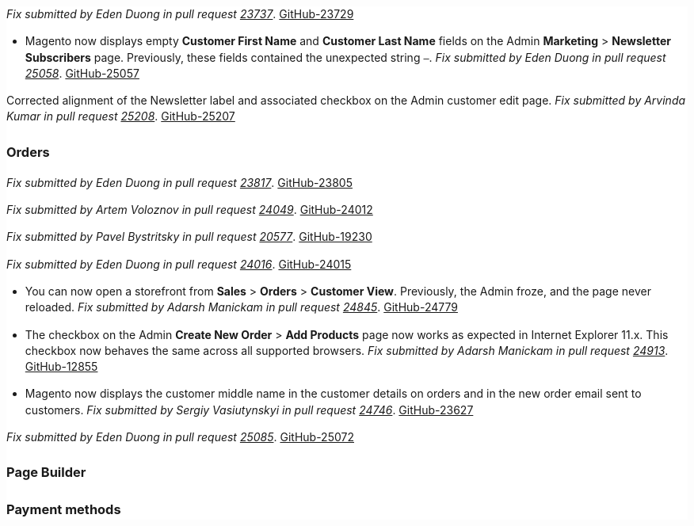 
*Fix submitted by Eden Duong in pull request [23737](https://github.com/magento/magento2/pull/23737)*. [GitHub-23729](https://github.com/magento/magento2/issues/23729)


* Magento now displays empty **Customer First Name** and **Customer Last Name** fields on the Admin **Marketing** > **Newsletter Subscribers** page. Previously, these fields contained the unexpected string `—`. *Fix submitted by Eden Duong in pull request [25058](https://github.com/magento/magento2/pull/25058)*. [GitHub-25057](https://github.com/magento/magento2/issues/25057)


Corrected alignment of the Newsletter label and associated checkbox on the Admin customer edit page. *Fix submitted by Arvinda Kumar in pull request [25208](https://github.com/magento/magento2/pull/25208)*. [GitHub-25207](https://github.com/magento/magento2/issues/25207)



### Orders


 *Fix submitted by Eden Duong in pull request [23817](https://github.com/magento/magento2/pull/23817)*. [GitHub-23805](https://github.com/magento/magento2/issues/23805)


*Fix submitted by Artem Voloznov in pull request [24049](https://github.com/magento/magento2/pull/24049)*. [GitHub-24012](https://github.com/magento/magento2/issues/24012)


*Fix submitted by Pavel Bystritsky in pull request [20577](https://github.com/magento/magento2/pull/20577)*. [GitHub-19230](https://github.com/magento/magento2/issues/19230)


*Fix submitted by Eden Duong in pull request [24016](https://github.com/magento/magento2/pull/24016)*. [GitHub-24015](https://github.com/magento/magento2/issues/24015)


* You can now open a storefront from **Sales** > **Orders** > **Customer View**. Previously, the Admin froze, and the page never reloaded. *Fix submitted by Adarsh Manickam in pull request [24845](https://github.com/magento/magento2/pull/24845)*. [GitHub-24779](https://github.com/magento/magento2/issues/24779)


* The checkbox on the Admin **Create New Order** > **Add Products** page now works as expected in Internet Explorer 11.x. This checkbox now behaves the same across all supported browsers. *Fix submitted by Adarsh Manickam in pull request [24913](https://github.com/magento/magento2/pull/24913)*. [GitHub-12855](https://github.com/magento/magento2/issues/12855)


* Magento now displays the customer middle name in the customer details on orders and in the new order email sent to customers. *Fix submitted by Sergiy Vasiutynskyi in pull request [24746](https://github.com/magento/magento2/pull/24746)*. [GitHub-23627](https://github.com/magento/magento2/issues/23627)


*Fix submitted by Eden Duong in pull request [25085](https://github.com/magento/magento2/pull/25085)*. [GitHub-25072](https://github.com/magento/magento2/issues/25072)

### Page Builder



### Payment methods
